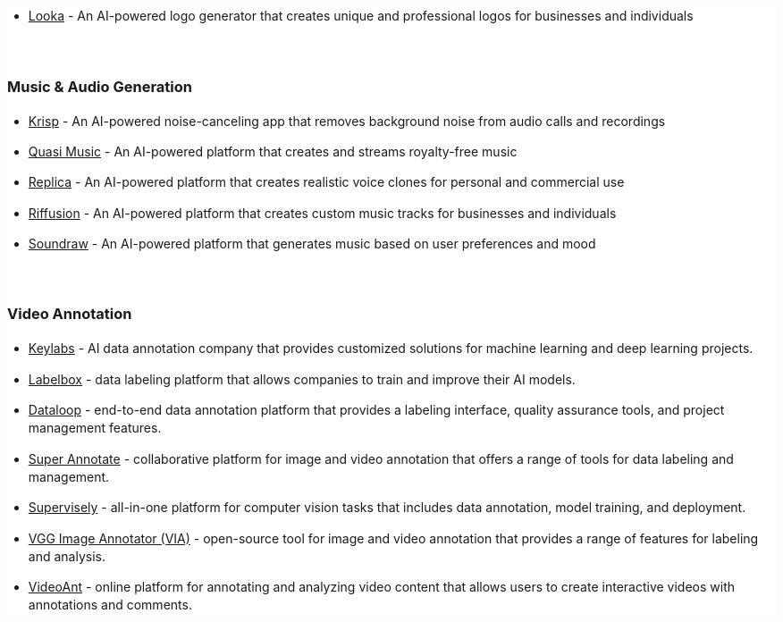 - [Looka](https://looka.grsm.io/jscfk35v34tn) - An AI-powered logo generator that creates unique and professional logos for businesses and individuals

&nbsp;

### <a href="#music-audio-generation"></a>Music & Audio Generation

- [Krisp](http://krisp.ai/) - An AI-powered noise-canceling app that removes background noise from audio calls and recordings
&nbsp;

- [Quasi Music](https://quasi.market/radio/) - An AI-powered platform that creates and streams royalty-free music
&nbsp;

- [Replica](http://replicastudios.com/) - An AI-powered platform that creates realistic voice clones for personal and commercial use
&nbsp;

- [Riffusion](http://www.riffusion.com/) - An AI-powered platform that creates custom music tracks for businesses and individuals
&nbsp;

- [Soundraw](http://soundraw.io/) - An AI-powered platform that generates music based on user preferences and mood

&nbsp;

### <a href="#video-annotation"></a>Video Annotation

- [Keylabs](https://keylabs.ai/) - AI data annotation company that provides customized solutions for machine learning and deep learning projects.
&nbsp;

- [Labelbox](https://labelbox.com/) - data labeling platform that allows companies to train and improve their AI models.
&nbsp;

- [Dataloop](https://dataloop.ai/) - end-to-end data annotation platform that provides a labeling interface, quality assurance tools, and project management features.
&nbsp;

- [Super Annotate](https://www.superannotate.com/) - collaborative platform for image and video annotation that offers a range of tools for data labeling and management.
&nbsp;

- [Supervisely](https://supervise.ly/labeling-toolbox/videos/) - all-in-one platform for computer vision tasks that includes data annotation, model training, and deployment.
&nbsp;

- [VGG Image Annotator (VIA)](https://www.robots.ox.ac.uk/~vgg/software/via/demo/via_video_annotator.html) - open-source tool for image and video annotation that provides a range of features for labeling and analysis.
&nbsp;

- [VideoAnt](https://ant.umn.edu/) - online platform for annotating and analyzing video content that allows users to create interactive videos with annotations and comments.
&nbsp;
